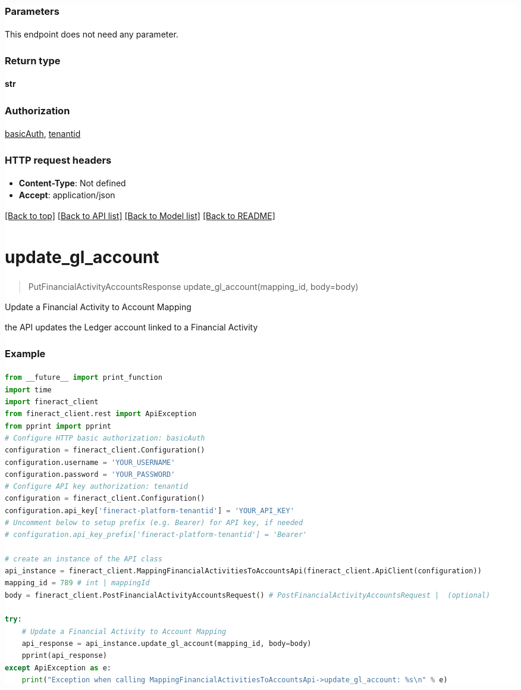 ### Parameters
This endpoint does not need any parameter.

### Return type

**str**

### Authorization

[basicAuth](../README.md#basicAuth), [tenantid](../README.md#tenantid)

### HTTP request headers

 - **Content-Type**: Not defined
 - **Accept**: application/json

[[Back to top]](#) [[Back to API list]](../README.md#documentation-for-api-endpoints) [[Back to Model list]](../README.md#documentation-for-models) [[Back to README]](../README.md)

# **update_gl_account**
> PutFinancialActivityAccountsResponse update_gl_account(mapping_id, body=body)

Update a Financial Activity to Account Mapping

the API updates the Ledger account linked to a Financial Activity 

### Example
```python
from __future__ import print_function
import time
import fineract_client
from fineract_client.rest import ApiException
from pprint import pprint
# Configure HTTP basic authorization: basicAuth
configuration = fineract_client.Configuration()
configuration.username = 'YOUR_USERNAME'
configuration.password = 'YOUR_PASSWORD'
# Configure API key authorization: tenantid
configuration = fineract_client.Configuration()
configuration.api_key['fineract-platform-tenantid'] = 'YOUR_API_KEY'
# Uncomment below to setup prefix (e.g. Bearer) for API key, if needed
# configuration.api_key_prefix['fineract-platform-tenantid'] = 'Bearer'

# create an instance of the API class
api_instance = fineract_client.MappingFinancialActivitiesToAccountsApi(fineract_client.ApiClient(configuration))
mapping_id = 789 # int | mappingId
body = fineract_client.PostFinancialActivityAccountsRequest() # PostFinancialActivityAccountsRequest |  (optional)

try:
    # Update a Financial Activity to Account Mapping
    api_response = api_instance.update_gl_account(mapping_id, body=body)
    pprint(api_response)
except ApiException as e:
    print("Exception when calling MappingFinancialActivitiesToAccountsApi->update_gl_account: %s\n" % e)
```
